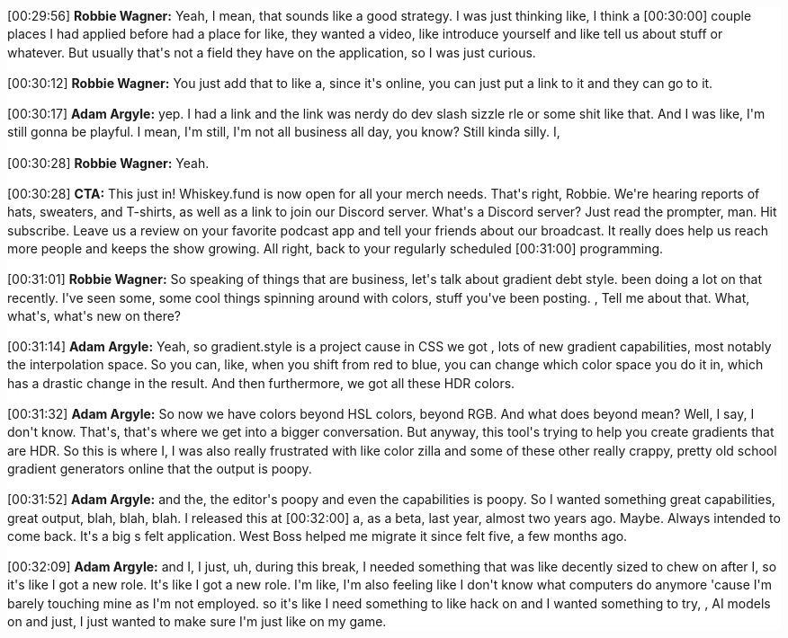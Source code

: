 [00:29:56] **Robbie Wagner:** Yeah, I mean, that sounds like a good strategy. I
was just thinking like, I think a [00:30:00] couple places I had applied before
had a place for like, they wanted a video, like introduce yourself and like tell
us about stuff or whatever. But usually that's not a field they have on the
application, so I was just curious.

[00:30:12] **Robbie Wagner:** You just add that to like a, since it's online,
you can just put a link to it and they can go to it.

[00:30:17] **Adam Argyle:** yep. I had a link and the link was nerdy do dev
slash sizzle rle or some shit like that. And I was like, I'm still gonna be
playful. I mean, I'm still, I'm not all business all day, you know? Still kinda
silly. I,

[00:30:28] **Robbie Wagner:** Yeah.

[00:30:28] **CTA:** This just in! Whiskey.fund is now open for all your merch
needs. That's right, Robbie. We're hearing reports of hats, sweaters, and
T-shirts, as well as a link to join our Discord server. What's a Discord server?
Just read the prompter, man. Hit subscribe. Leave us a review on your favorite
podcast app and tell your friends about our broadcast. It really does help us
reach more people and keeps the show growing. All right, back to your regularly
scheduled [00:31:00] programming.

[00:31:01] **Robbie Wagner:** So speaking of things that are business, let's
talk about gradient debt style. been doing a lot on that recently. I've seen
some, some cool things spinning around with colors, stuff you've been posting. ,
Tell me about that. What, what's, what's new on there?

[00:31:14] **Adam Argyle:** Yeah, so gradient.style is a project cause in CSS we
got , lots of new gradient capabilities, most notably the interpolation space.
So you can, like, when you shift from red to blue, you can change which color
space you do it in, which has a drastic change in the result. And then
furthermore, we got all these HDR colors.

[00:31:32] **Adam Argyle:** So now we have colors beyond HSL colors, beyond RGB.
And what does beyond mean? Well, I say, I don't know. That's, that's where we
get into a bigger conversation. But anyway, this tool's trying to help you
create gradients that are HDR. So this is where I, I was also really frustrated
with like color zilla and some of these other really crappy, pretty old school
gradient generators online that the output is poopy.

[00:31:52] **Adam Argyle:** and the, the editor's poopy and even the
capabilities is poopy. So I wanted something great capabilities, great output,
blah, blah, blah. I released this at [00:32:00] a, as a beta, last year, almost
two years ago. Maybe. Always intended to come back. It's a big s felt
application. West Boss helped me migrate it since felt five, a few months ago.

[00:32:09] **Adam Argyle:** and I, I just, uh, during this break, I needed
something that was like decently sized to chew on after I, so it's like I got a
new role. It's like I got a new role. I'm like, I'm also feeling like I don't
know what computers do anymore 'cause I'm barely touching mine as I'm not
employed. so it's like I need something to like hack on and I wanted something
to try, , AI models on and just, I just wanted to make sure I'm just like on my
game.
